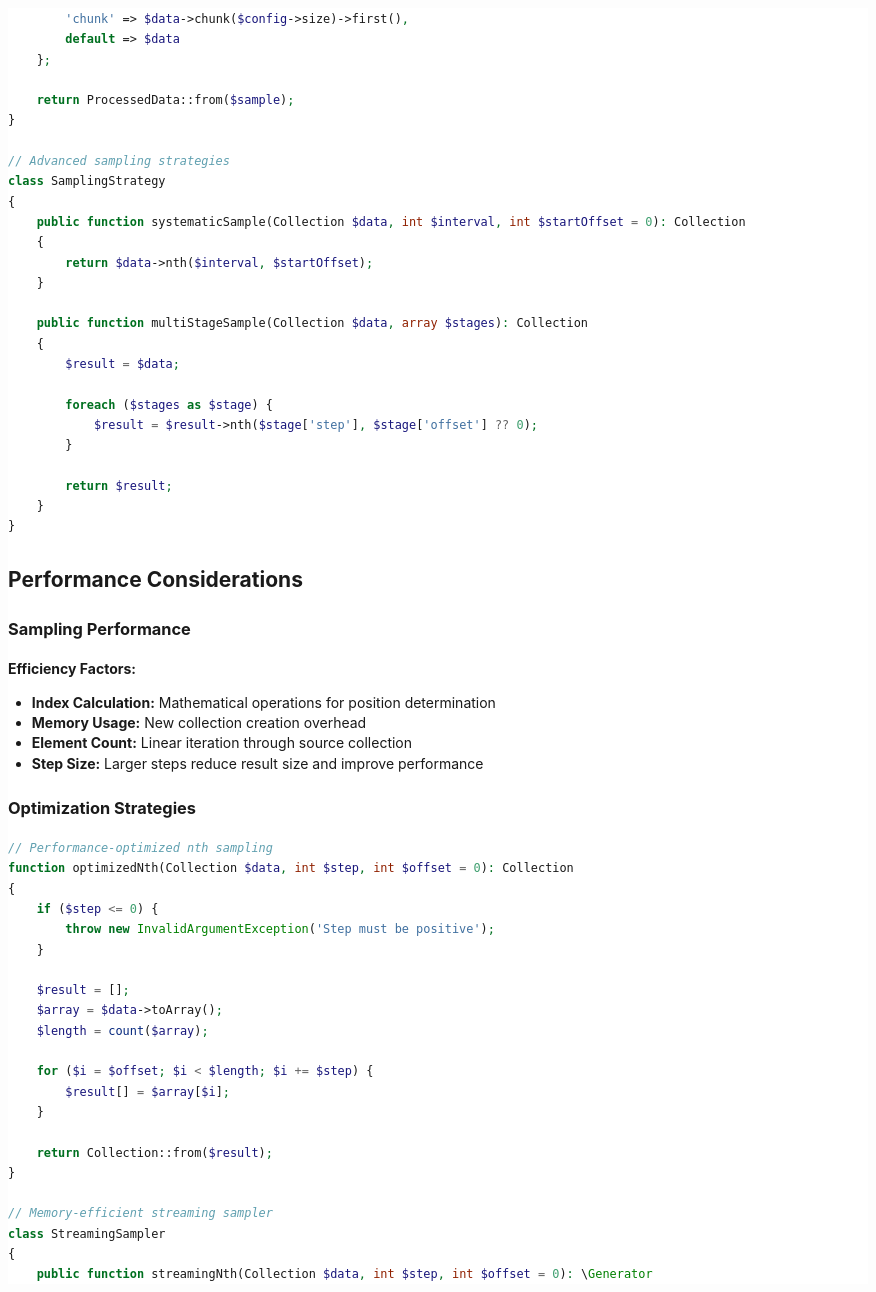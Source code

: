 ```php
        'chunk' => $data->chunk($config->size)->first(),
        default => $data
    };
    
    return ProcessedData::from($sample);
}

// Advanced sampling strategies
class SamplingStrategy
{
    public function systematicSample(Collection $data, int $interval, int $startOffset = 0): Collection
    {
        return $data->nth($interval, $startOffset);
    }
    
    public function multiStageSample(Collection $data, array $stages): Collection
    {
        $result = $data;
        
        foreach ($stages as $stage) {
            $result = $result->nth($stage['step'], $stage['offset'] ?? 0);
        }
        
        return $result;
    }
}
```

## Performance Considerations

### Sampling Performance
**Efficiency Factors:**
- **Index Calculation:** Mathematical operations for position determination
- **Memory Usage:** New collection creation overhead
- **Element Count:** Linear iteration through source collection
- **Step Size:** Larger steps reduce result size and improve performance

### Optimization Strategies
```php
// Performance-optimized nth sampling
function optimizedNth(Collection $data, int $step, int $offset = 0): Collection
{
    if ($step <= 0) {
        throw new InvalidArgumentException('Step must be positive');
    }
    
    $result = [];
    $array = $data->toArray();
    $length = count($array);
    
    for ($i = $offset; $i < $length; $i += $step) {
        $result[] = $array[$i];
    }
    
    return Collection::from($result);
}

// Memory-efficient streaming sampler
class StreamingSampler
{
    public function streamingNth(Collection $data, int $step, int $offset = 0): \Generator
```